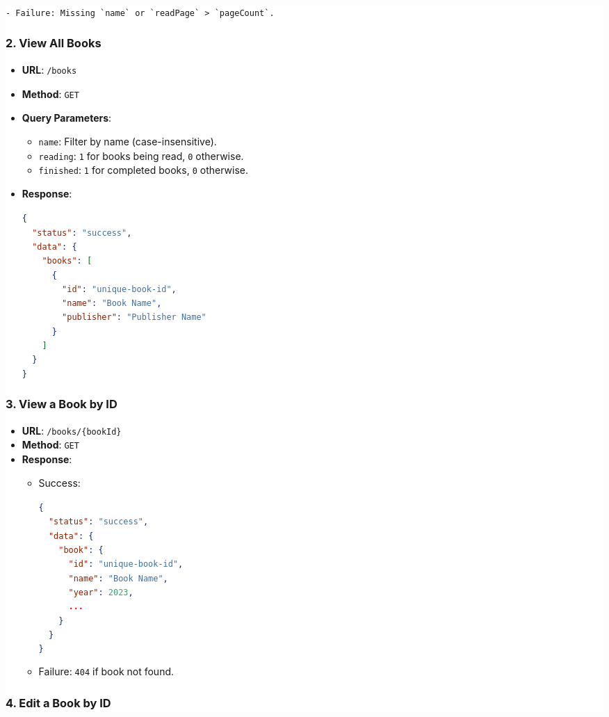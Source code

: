     - Failure: Missing `name` or `readPage` > `pageCount`.

### 2. View All Books

- **URL**: `/books`
- **Method**: `GET`
- **Query Parameters**:
    - `name`: Filter by name (case-insensitive).
    - `reading`: `1` for books being read, `0` otherwise.
    - `finished`: `1` for completed books, `0` otherwise.
- **Response**:
    
    ```json
    {
      "status": "success",
      "data": {
        "books": [
          {
            "id": "unique-book-id",
            "name": "Book Name",
            "publisher": "Publisher Name"
          }
        ]
      }
    }
    ```
    

### 3. View a Book by ID

- **URL**: `/books/{bookId}`
- **Method**: `GET`
- **Response**:
    - Success:
        
        ```json
        {
          "status": "success",
          "data": {
            "book": {
              "id": "unique-book-id",
              "name": "Book Name",
              "year": 2023,
              ...
            }
          }
        }
        ```
        
    - Failure: `404` if book not found.

### 4. Edit a Book by ID
